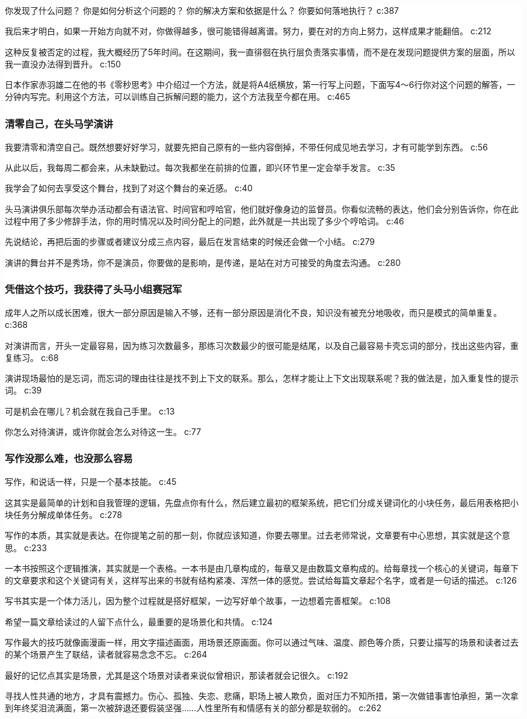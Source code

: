 你发现了什么问题？
你是如何分析这个问题的？
你的解决方案和依据是什么？
你要如何落地执行？ c:387

我后来才明白，如果一开始方向就不对，你做得越多，很可能错得越离谱。努力，要在对的方向上努力，这样成果才能翻倍。 c:212

这种反复被否定的过程，我大概经历了5年时间。在这期间，我一直徘徊在执行层负责落实事情，而不是在发现问题提供方案的层面，所以我一直没办法得到晋升。 c:150

日本作家赤羽雄二在他的书《零秒思考》中介绍过一个方法，就是将A4纸横放，第一行写上问题，下面写4～6行你对这个问题的解答，一分钟内写完。利用这个方法，可以训练自己拆解问题的能力，这个方法我至今都在用。 c:465

### 清零自己，在头马学演讲

我要清零和清空自己。既然想要好好学习，就要先把自己原有的一些内容倒掉，不带任何成见地去学习，才有可能学到东西。 c:56

从此以后，我每周二都会来，从未缺勤过。每次我都坐在前排的位置，即兴环节里一定会举手发言。 c:35

我学会了如何去享受这个舞台，找到了对这个舞台的亲近感。 c:40

头马演讲俱乐部每次举办活动都会有语法官、时间官和哼哈官，他们就好像身边的监督员。你看似流畅的表达，他们会分别告诉你，你在此过程中用了多少修辞手法，你的用时情况以及时间分配上的问题，此外就是一共出现了多少个哼哈词。 c:46

先说结论，再把后面的步骤或者建议分成三点内容，最后在发言结束的时候还会做一个小结。 c:279

演讲的舞台并不是秀场，你不是演员，你要做的是影响，是传递，是站在对方可接受的角度去沟通。 c:280

### 凭借这个技巧，我获得了头马小组赛冠军

成年人之所以成长困难，很大一部分原因是输入不够，还有一部分原因是消化不良，知识没有被充分地吸收，而只是模式的简单重复。 c:368

对演讲而言，开头一定最容易，因为练习次数最多，那练习次数最少的很可能是结尾，以及自己最容易卡壳忘词的部分，找出这些内容，重复练习。 c:68

演讲现场最怕的是忘词，而忘词的理由往往是找不到上下文的联系。那么，怎样才能让上下文出现联系呢？我的做法是，加入重复性的提示词。 c:39

可是机会在哪儿？机会就在我自己手里。 c:13

你怎么对待演讲，或许你就会怎么对待这一生。 c:77

### 写作没那么难，也没那么容易

写作，和说话一样，只是一个基本技能。 c:45

这其实是最简单的计划和自我管理的逻辑，先盘点你有什么，然后建立最初的框架系统，把它们分成关键词化的小块任务，最后用表格把小块任务分解成单体任务。 c:278

写作的本质，其实就是表达。在你提笔之前的那一刻，你就应该知道，你要去哪里。过去老师常说，文章要有中心思想，其实就是这个意思。 c:233

一本书按照这个逻辑推演，其实就是一个表格。一本书是由几章构成的，每章又是由数篇文章构成的。给每章找一个核心的关键词，每章下的文章要求和这个关键词有关，这样写出来的书就有结构紧凑、浑然一体的感觉。尝试给每篇文章起个名字，或者是一句话的描述。 c:126

写书其实是一个体力活儿，因为整个过程就是搭好框架，一边写好单个故事，一边想着完善框架。 c:108

希望一篇文章给读过的人留下点什么，最重要的是场景化和共情。 c:124

写作最大的技巧就像画漫画一样，用文字描述画面，用场景还原画面。你可以通过气味、温度、颜色等介质，只要让描写的场景和读者过去的某个场景产生了联结，读者就容易念念不忘。 c:264

最好的记忆点其实是场景，尤其是这个场景对读者来说似曾相识，那读者就会记很久。 c:192

寻找人性共通的地方，才具有震撼力。伤心、孤独、失恋、悲痛，职场上被人欺负，面对压力不知所措，第一次做错事害怕承担，第一次拿到年终奖泪流满面，第一次被辞退还要假装坚强……人性里所有和情感有关的部分都是软弱的。 c:262
